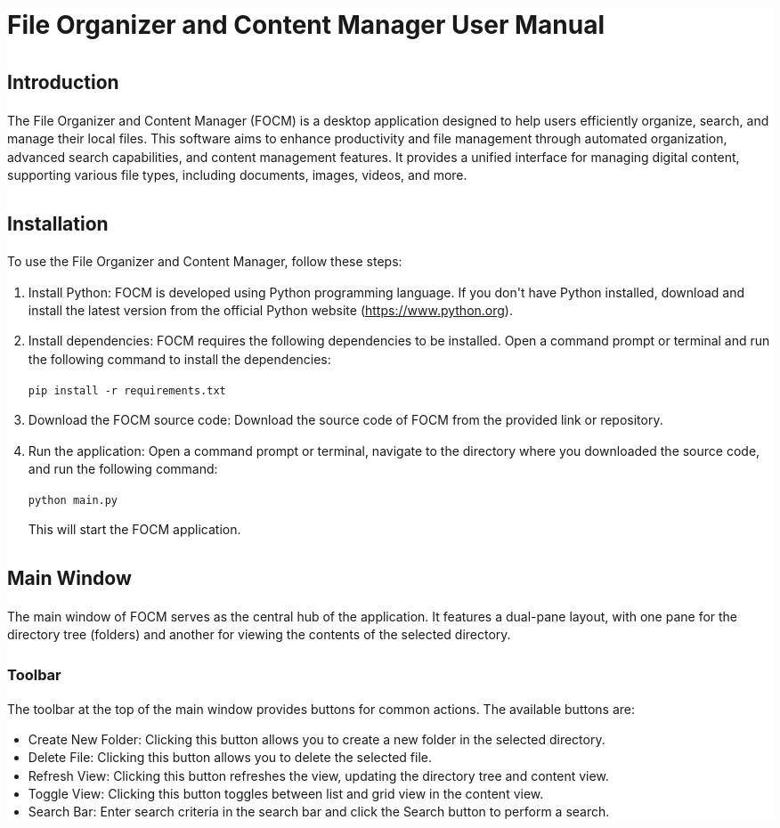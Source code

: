 # File Organizer and Content Manager User Manual

## Introduction

The File Organizer and Content Manager (FOCM) is a desktop application designed to help users efficiently organize, search, and manage their local files. This software aims to enhance productivity and file management through automated organization, advanced search capabilities, and content management features. It provides a unified interface for managing digital content, supporting various file types, including documents, images, videos, and more.

## Installation

To use the File Organizer and Content Manager, follow these steps:

1. Install Python: FOCM is developed using Python programming language. If you don't have Python installed, download and install the latest version from the official Python website (https://www.python.org).

2. Install dependencies: FOCM requires the following dependencies to be installed. Open a command prompt or terminal and run the following command to install the dependencies:

   ```
   pip install -r requirements.txt
   ```

3. Download the FOCM source code: Download the source code of FOCM from the provided link or repository.

4. Run the application: Open a command prompt or terminal, navigate to the directory where you downloaded the source code, and run the following command:

   ```
   python main.py
   ```

   This will start the FOCM application.

## Main Window

The main window of FOCM serves as the central hub of the application. It features a dual-pane layout, with one pane for the directory tree (folders) and another for viewing the contents of the selected directory.

### Toolbar

The toolbar at the top of the main window provides buttons for common actions. The available buttons are:

- Create New Folder: Clicking this button allows you to create a new folder in the selected directory.
- Delete File: Clicking this button allows you to delete the selected file.
- Refresh View: Clicking this button refreshes the view, updating the directory tree and content view.
- Toggle View: Clicking this button toggles between list and grid view in the content view.
- Search Bar: Enter search criteria in the search bar and click the Search button to perform a search.
